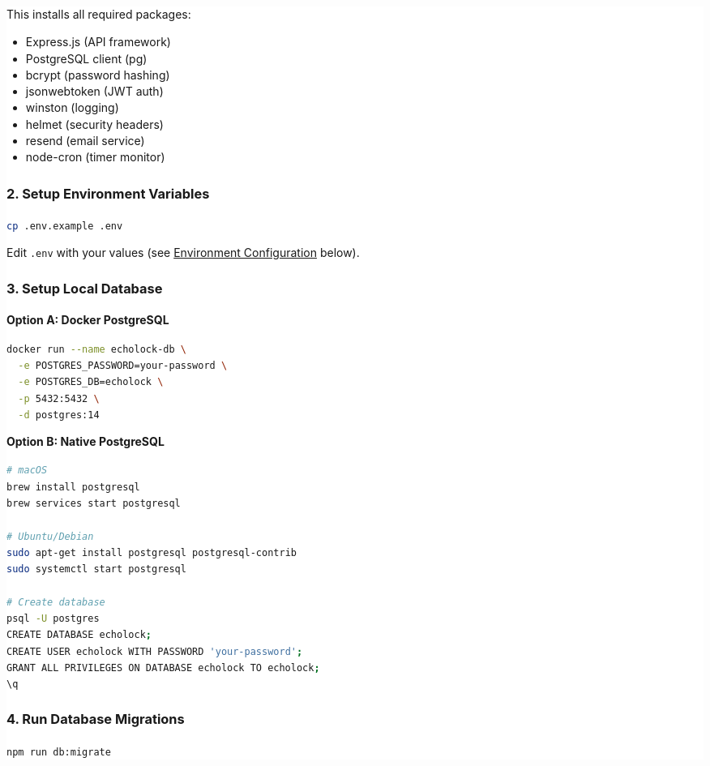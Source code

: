 This installs all required packages:
- Express.js (API framework)
- PostgreSQL client (pg)
- bcrypt (password hashing)
- jsonwebtoken (JWT auth)
- winston (logging)
- helmet (security headers)
- resend (email service)
- node-cron (timer monitor)

### 2. Setup Environment Variables

```bash
cp .env.example .env
```

Edit `.env` with your values (see [Environment Configuration](#environment-configuration) below).

### 3. Setup Local Database

**Option A: Docker PostgreSQL**

```bash
docker run --name echolock-db \
  -e POSTGRES_PASSWORD=your-password \
  -e POSTGRES_DB=echolock \
  -p 5432:5432 \
  -d postgres:14
```

**Option B: Native PostgreSQL**

```bash
# macOS
brew install postgresql
brew services start postgresql

# Ubuntu/Debian
sudo apt-get install postgresql postgresql-contrib
sudo systemctl start postgresql

# Create database
psql -U postgres
CREATE DATABASE echolock;
CREATE USER echolock WITH PASSWORD 'your-password';
GRANT ALL PRIVILEGES ON DATABASE echolock TO echolock;
\q
```

### 4. Run Database Migrations

```bash
npm run db:migrate
```
